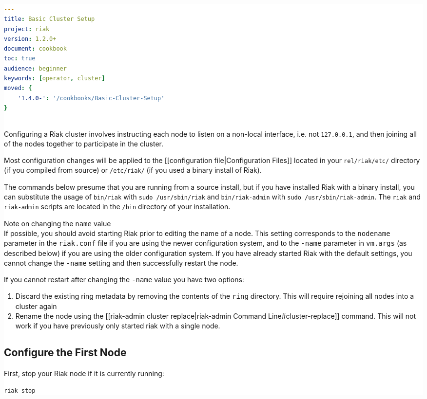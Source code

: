 ```yaml
---
title: Basic Cluster Setup
project: riak
version: 1.2.0+
document: cookbook
toc: true
audience: beginner
keywords: [operator, cluster]
moved: {
    '1.4.0-': '/cookbooks/Basic-Cluster-Setup'
}
---
```


Configuring a Riak cluster involves instructing each node to listen on a non-local interface, i.e. not `127.0.0.1`, and then joining all of the nodes together to participate in the cluster.

Most configuration changes will be applied to the [[configuration file|Configuration Files]] located in your `rel/riak/etc/` directory (if you compiled from source) or `/etc/riak/` (if you used a binary install of Riak).

The commands below presume that you are running from a source install, but if you have installed Riak with a binary install, you can substitute the usage of `bin/riak` with `sudo /usr/sbin/riak` and `bin/riak-admin`
with `sudo /usr/sbin/riak-admin`. The `riak` and `riak-admin` scripts are located in the `/bin` directory of your installation.

<div class="info">
<div class="title">Note on changing the <tt>name</tt> value</div>
If possible, you should avoid starting Riak prior to editing the name of a node. This setting corresponds to the <tt>nodename</tt> parameter in the <tt>riak.conf</tt> file if you are using the newer configuration system, and to
the <tt>-name</tt> parameter in <tt>vm.args</tt> (as described below) if you are using the older configuration system. If you have already started Riak with the default settings, you cannot change the <tt>-name</tt> setting and then successfully restart the node.

If you cannot restart after changing the <tt>-name</tt> value you have two options:
<ol>
<li>Discard the existing ring metadata by removing the contents of the <tt>ring</tt> directory. This will require rejoining all nodes into a cluster again</li>
<li>Rename the node using the [[riak-admin cluster replace|riak-admin Command Line#cluster-replace]] command. This will not work if you have previously only started riak with a single node.</li>
</ol>
</div>

## Configure the First Node

First, stop your Riak node if it is currently running:

```bash
riak stop
```
